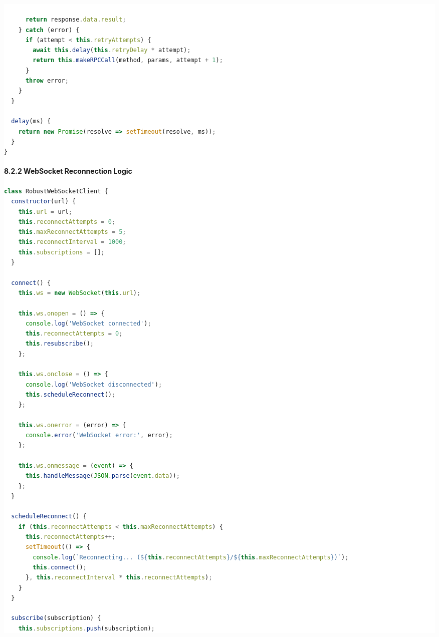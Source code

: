 ```javascript
      
      return response.data.result;
    } catch (error) {
      if (attempt < this.retryAttempts) {
        await this.delay(this.retryDelay * attempt);
        return this.makeRPCCall(method, params, attempt + 1);
      }
      throw error;
    }
  }
  
  delay(ms) {
    return new Promise(resolve => setTimeout(resolve, ms));
  }
}
```

#### 8.2.2 WebSocket Reconnection Logic
```javascript
class RobustWebSocketClient {
  constructor(url) {
    this.url = url;
    this.reconnectAttempts = 0;
    this.maxReconnectAttempts = 5;
    this.reconnectInterval = 1000;
    this.subscriptions = [];
  }
  
  connect() {
    this.ws = new WebSocket(this.url);
    
    this.ws.onopen = () => {
      console.log('WebSocket connected');
      this.reconnectAttempts = 0;
      this.resubscribe();
    };
    
    this.ws.onclose = () => {
      console.log('WebSocket disconnected');
      this.scheduleReconnect();
    };
    
    this.ws.onerror = (error) => {
      console.error('WebSocket error:', error);
    };
    
    this.ws.onmessage = (event) => {
      this.handleMessage(JSON.parse(event.data));
    };
  }
  
  scheduleReconnect() {
    if (this.reconnectAttempts < this.maxReconnectAttempts) {
      this.reconnectAttempts++;
      setTimeout(() => {
        console.log(`Reconnecting... (${this.reconnectAttempts}/${this.maxReconnectAttempts})`);
        this.connect();
      }, this.reconnectInterval * this.reconnectAttempts);
    }
  }
  
  subscribe(subscription) {
    this.subscriptions.push(subscription);
```